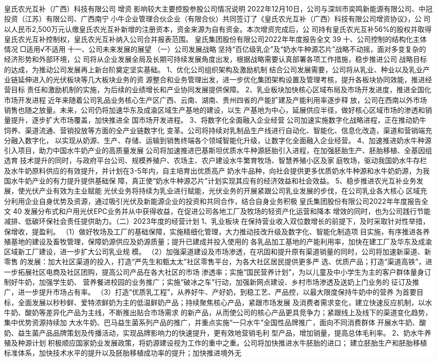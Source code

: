 皇氏农光互补（广西）科技有限公司
增资
影响较大主要控股参股公司情况说明
2022年12月10日，公司与深圳市奕鸣新能源有限公司、中冠投资（江苏）有限公司、广西南宁
小牛企业管理合伙企业（有限合伙）共同签订了《皇氏农光互补（广西）科技有限公司增资协议》，公
司以人民币2,500万元认缴皇氏农光互补新增的注册资本，资金来源为自有资金。本次增资完成后，公
司持有皇氏农光互补56%的股权并取得皇氏农光互补控制权，皇氏农光互补纳入公司合并报表范围。
皇氏集团股份有限公司2022年年度报告全文
39
十、公司控制的结构化主体情况
□适用√不适用
十一、公司未来发展的展望
（一）公司发展战略
坚持“百亿级乳企”及“奶水牛种源芯片”战略不动摇，面对多变复杂的经济形势和外部环境，公
司将从企业发展全局及长期可持续发展角度出发，根据战略需要认真部署各项工作措施，稳步推进公司
战略目标的达成，为推动公司发展再上新台阶奠定坚实基础。
1、优化公司组织架构及激励机制
结合公司发展需要，公司将从乳业、种业以及乳业产业链延伸进入的光伏板块等几大板块业务的资
源整合和业务管理出发，进一步优化集团架构设置及管理考核，提升各板块协同效能，推进经营目标
责任和激励机制的实施，为后续的业绩增长和产业协同发展提供保障。
2、乳业板块加快核心区域布局及市场开发进度，推进全国化市场开发进程
近年来随着公司乳品业务核心生产区广西、云南、湖南、贵州四省的产能扩建及产能利用率逐步释
放，公司在西南以外市场销售也随之放量。未来，公司仍将加速华东及成渝区域生产基地的建设，以生
产基地为中心，延展供应半径，做好核心区域市场的渗透和销量提升，逐步扩大市场覆盖，加快推进全
国市场开发进程。
3、将数字化全面融入企业经营
公司加速实施数字化战略进程，正在推动奶牛饲养、渠道流通、营销投放等方面的全产业链数字化
变革。公司将持续对乳制品生产线进行自动化、智能化、信息化改造，渠道和营销端充分融入数字化，
以实现从奶源、生产、存储、运输到销售终端各个领域智能化升级，让数字化全面融入企业经营。
4、加速推进奶水牛种源引入项目，助力中国水牛奶产业的高质量发展
公司将加速推进巴基斯坦优质水牛种源胚胎引入进程，在加强胚胎生产、胚胎移植、全基因组选育
技术提升的同时，与政府平台公司、规模养殖户、农场主、农户建设水牛繁育牧场、智慧养殖小区及家
庭牧场，驱动我国奶水牛存栏及水牛奶原料供应的有效提升，并计划在3-5年内，自主培育出优质高产
奶水牛品种，向社会提供更多优质奶水牛种源和水牛奶奶源，为我国水牛奶产业的有力提升提供基础保
障，真正使“奶水牛种源芯片”计划实现其应有的经济效益和社会效益。
5、稳步推进农光互补业务发展，使光伏产业有效为主业赋能
光伏业务将持续为乳业进行赋能，光伏业务的开展紧跟公司乳业发展的步伐，在公司乳业各大核心
区域充分利用企业自身优势及资源，通过吸引光伏及新能源企业的投资和共同合作，结合自身业务积极
皇氏集团股份有限公司2022年年度报告全文
40
发展分布式和户用光伏EPC业务并从中获得收益，在促进公司各地工厂及牧场的轻资产化运营和降本
增效的同时，也为公司践行节能减排、低碳环保社会责任提供助力。（二）2023年度的经营计划
1、乳业板块
在保持营业收入双位数增长的前提下，及时采取针对性举措，保增收，提盈利。
（1）做好牧场及工厂的基础保障，实施精细化管理，大力推动技改升级及数字化、智能化制造项
目实施，有序推进各养殖基地的建设及畜牧管理，保障奶源供应及奶源质量；提升已建成并投入使用的
各乳品加工基地的产能利用率，加快在建工厂及华东及成渝区域新工厂建设，进一步扩大公司乳业规
模。
（2）加强渠道建设及市场渗透，在巩固和提升原有渠道销量的同时，公司将加速新渠道、新零售
的发展：加大社区渠道的投入，打造“严先生和甄太太”社区零售平台，为各大社区居民提供更多严
选、优质产品；打造“渠道高铁”，进一步拓展社区电商及社区团购，提高公司产品在各大社区的市场
渗透率；实施“国民营养计划”，为以儿童及中小学生为主的客户群体量身订制好牛奶，加强学生奶、
营养餐进校园的业务推广；实施“破冰之车”行动，加强新网点建设、乡村市场渗透及送奶上门业务的
征订及推广，进一步提升市场占有率。
（3）打造“优质乳工程”，从养好牛、产好奶，到稳工艺、严品控，以最大限度保持牛奶中的营养
为首要目标，全面发展以秒秒鲜、爱特浓鲜奶为主的低温鲜奶产品；持续聚焦核心产品，紧跟市场发展
及消费者需求变化，建立快速反应机制，以水牛奶、酸奶等差异化产品为主线，不断推出贴合市场需求
的新产品，从而使公司的核心产品更具竞争力；紧跟线上及线下的渠道变化趋势，集中优势资源持续加
大水牛奶、巴马益生菌系列产品的推广，并重点实施“一只水牛”全国性品牌推广，面向不同消费群体
开展水牛奶、酸奶、益生菌产品品牌策划及传播活动，实现品牌影响力的快速提升，更有效地营销毛利
型产品，增加销量，提高总体毛利率。
2、奶水牛养殖及种源计划
积极顺应国家奶业发展政策，将奶源建设视为工作的重中之重。公司将加快推进水牛胚胎的进口；
建立胚胎生产和胚胎移植标准体系，加快技术水平的提升以及胚胎移植成功率的提升；加快推进境外无